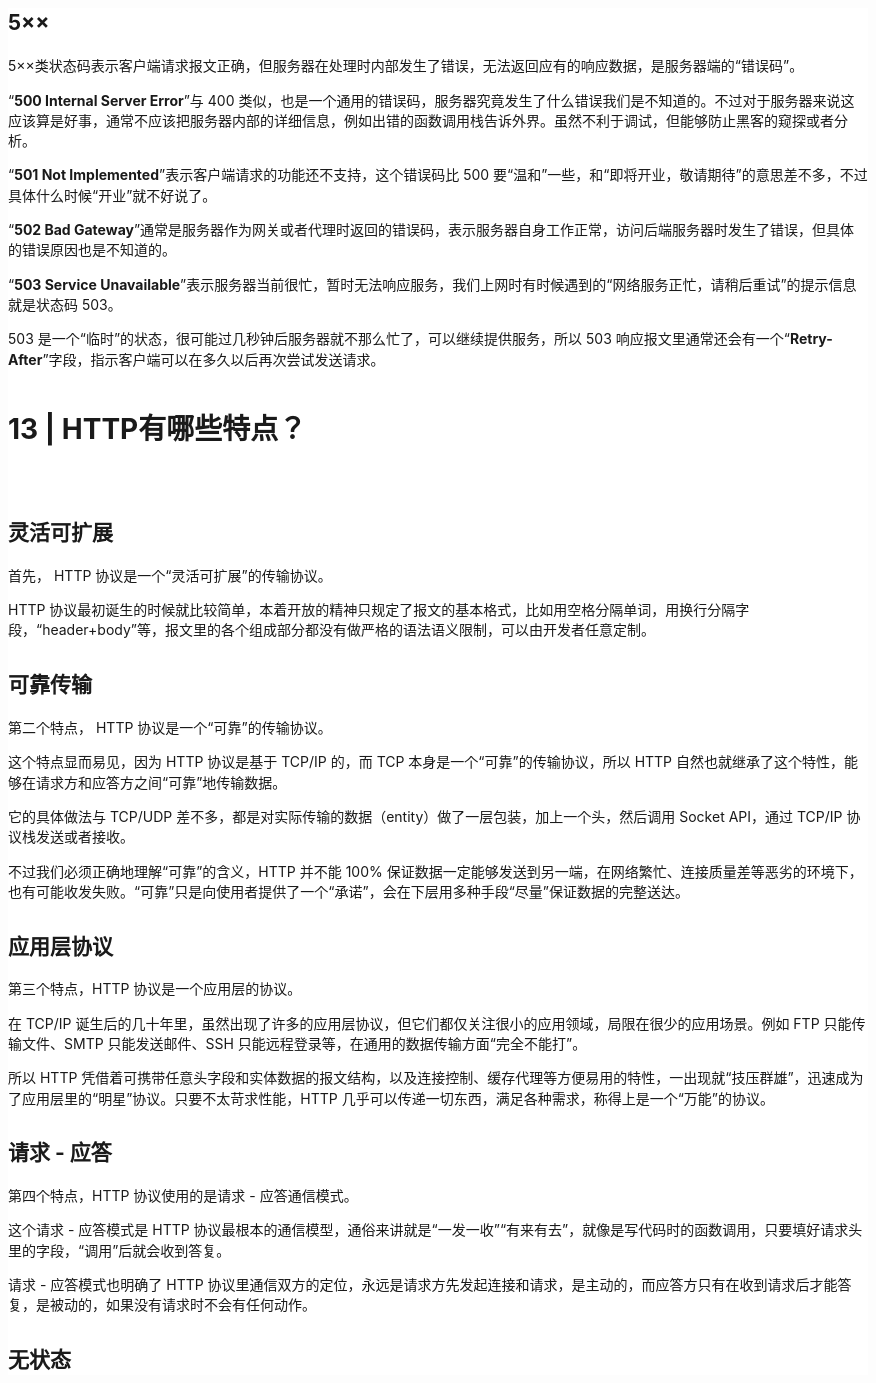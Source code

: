 <h2>5××</h2>

<p>5××类状态码表示客户端请求报文正确，但服务器在处理时内部发生了错误，无法返回应有的响应数据，是服务器端的“错误码”。</p>

<p>“<strong>500 Internal Server Error</strong>”与 400 类似，也是一个通用的错误码，服务器究竟发生了什么错误我们是不知道的。不过对于服务器来说这应该算是好事，通常不应该把服务器内部的详细信息，例如出错的函数调用栈告诉外界。虽然不利于调试，但能够防止黑客的窥探或者分析。</p>

<p>“<strong>501 Not Implemented</strong>”表示客户端请求的功能还不支持，这个错误码比 500 要“温和”一些，和“即将开业，敬请期待”的意思差不多，不过具体什么时候“开业”就不好说了。</p>

<p>“<strong>502 Bad Gateway</strong>”通常是服务器作为网关或者代理时返回的错误码，表示服务器自身工作正常，访问后端服务器时发生了错误，但具体的错误原因也是不知道的。</p>

<p>“<strong>503 Service Unavailable</strong>”表示服务器当前很忙，暂时无法响应服务，我们上网时有时候遇到的“网络服务正忙，请稍后重试”的提示信息就是状态码 503。</p>

<p>503 是一个“临时”的状态，很可能过几秒钟后服务器就不那么忙了，可以继续提供服务，所以 503 响应报文里通常还会有一个“<strong>Retry-After</strong>”字段，指示客户端可以在多久以后再次尝试发送请求。</p>

<h1 class="cZCVMzBP_0">13 | HTTP有哪些特点？</h1>

<p><img src="https://static001.geekbang.org/resource/image/78/4a/7808b195c921e0685958c20509855d4a.png" alt=""></p>

<h2>灵活可扩展</h2>

<p>首先， <span class="orange">HTTP 协议是一个“灵活可扩展”的传输协议</span>。</p>

<p>HTTP 协议最初诞生的时候就比较简单，本着开放的精神只规定了报文的基本格式，比如用空格分隔单词，用换行分隔字段，“header+body”等，报文里的各个组成部分都没有做严格的语法语义限制，可以由开发者任意定制。</p>

<h2>可靠传输</h2>

<p>第二个特点， <span class="orange">HTTP 协议是一个“可靠”的传输协议</span>。</p>

<p>这个特点显而易见，因为 HTTP 协议是基于 TCP/IP 的，而 TCP 本身是一个“可靠”的传输协议，所以 HTTP 自然也就继承了这个特性，能够在请求方和应答方之间“可靠”地传输数据。</p>

<p>它的具体做法与 TCP/UDP 差不多，都是对实际传输的数据（entity）做了一层包装，加上一个头，然后调用 Socket API，通过 TCP/IP 协议栈发送或者接收。</p>

<p>不过我们必须正确地理解“可靠”的含义，HTTP 并不能 100% 保证数据一定能够发送到另一端，在网络繁忙、连接质量差等恶劣的环境下，也有可能收发失败。“可靠”只是向使用者提供了一个“承诺”，会在下层用多种手段“尽量”保证数据的完整送达。</p>

<h2>应用层协议</h2>

<p>第三个特点，<span class="orange">HTTP 协议是一个应用层的协议</span>。</p>

<p>在 TCP/IP 诞生后的几十年里，虽然出现了许多的应用层协议，但它们都仅关注很小的应用领域，局限在很少的应用场景。例如 FTP 只能传输文件、SMTP 只能发送邮件、SSH 只能远程登录等，在通用的数据传输方面“完全不能打”。</p>

<p>所以 HTTP 凭借着可携带任意头字段和实体数据的报文结构，以及连接控制、缓存代理等方便易用的特性，一出现就“技压群雄”，迅速成为了应用层里的“明星”协议。只要不太苛求性能，HTTP 几乎可以传递一切东西，满足各种需求，称得上是一个“万能”的协议。</p>

<h2>请求 - 应答</h2>

<p>第四个特点，<span class="orange">HTTP 协议使用的是请求 - 应答通信模式</span>。</p>

<p>这个请求 - 应答模式是 HTTP 协议最根本的通信模型，通俗来讲就是“一发一收”“有来有去”，就像是写代码时的函数调用，只要填好请求头里的字段，“调用”后就会收到答复。</p>

<p>请求 - 应答模式也明确了 HTTP 协议里通信双方的定位，永远是请求方先发起连接和请求，是主动的，而应答方只有在收到请求后才能答复，是被动的，如果没有请求时不会有任何动作。</p>

<h2>无状态</h2>
